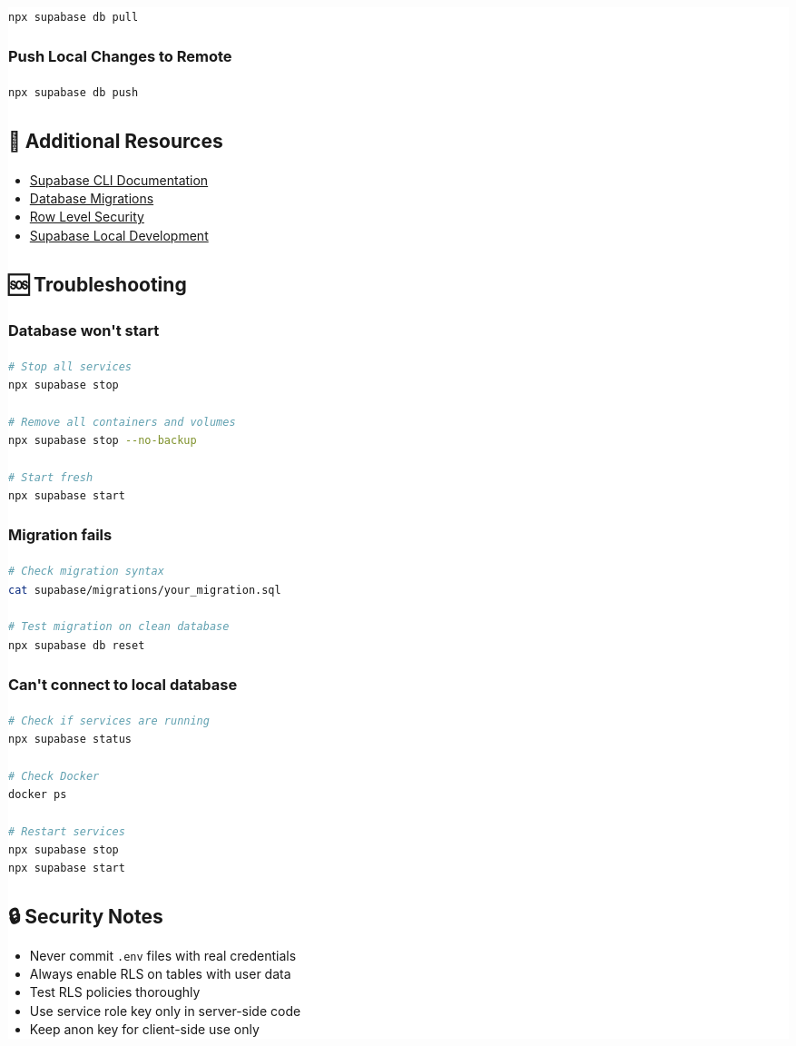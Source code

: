 ```bash
npx supabase db pull
```

### Push Local Changes to Remote

```bash
npx supabase db push
```

## 📖 Additional Resources

- [Supabase CLI Documentation](https://supabase.com/docs/reference/cli)
- [Database Migrations](https://supabase.com/docs/guides/cli/local-development#database-migrations)
- [Row Level Security](https://supabase.com/docs/guides/auth/row-level-security)
- [Supabase Local Development](https://supabase.com/docs/guides/local-development)

## 🆘 Troubleshooting

### Database won't start

```bash
# Stop all services
npx supabase stop

# Remove all containers and volumes
npx supabase stop --no-backup

# Start fresh
npx supabase start
```

### Migration fails

```bash
# Check migration syntax
cat supabase/migrations/your_migration.sql

# Test migration on clean database
npx supabase db reset
```

### Can't connect to local database

```bash
# Check if services are running
npx supabase status

# Check Docker
docker ps

# Restart services
npx supabase stop
npx supabase start
```

## 🔒 Security Notes

- Never commit `.env` files with real credentials
- Always enable RLS on tables with user data
- Test RLS policies thoroughly
- Use service role key only in server-side code
- Keep anon key for client-side use only

